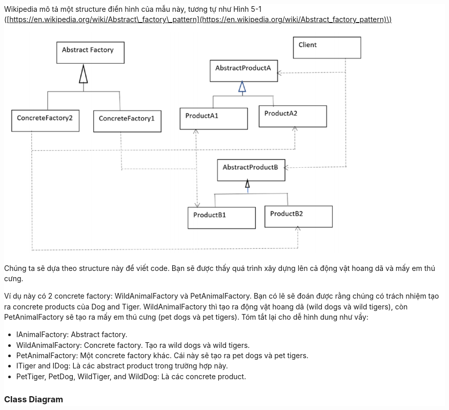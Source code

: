 Wikipedia mô tả một structure điển hình của mẫu này, tương tự như Hình 5-1 \([https://en.wikipedia.org/wiki/Abstract\_factory\_pattern](https://en.wikipedia.org/wiki/Abstract_factory_pattern)\)

![](../../.gitbook/assets/img-5-1.png)

Chúng ta sẽ dựa theo structure này để viết code. Bạn sẽ được thấy quá trình xây dựng lên cả động vật hoang dã và mấy em thú cưng. 

Ví dụ này có 2 concrete factory: WildAnimalFactory và PetAnimalFactory. Bạn có lẽ sẽ đoán được rằng chúng có trách nhiệm tạo ra concrete products của Dog and Tiger. WildAnimalFactory thì tạo ra động vật hoang dã \(wild dogs và wild tigers\), còn PetAnimalFactory sẽ tạo ra mấy em thú cưng \(pet dogs và pet tigers\). Tóm tắt lại cho dễ hình dung như vầy:

* IAnimalFactory: Abstract factory. 
* WildAnimalFactory: Concrete factory. Tạo ra wild dogs và wild tigers.
* PetAnimalFactory: Một concrete factory khác. Cái này sẽ tạo ra pet dogs và pet tigers.
* ITiger and IDog: Là các abstract product trong trường hợp này.
* PetTiger, PetDog, WildTiger, and WildDog: Là các concrete product.

### Class Diagram
